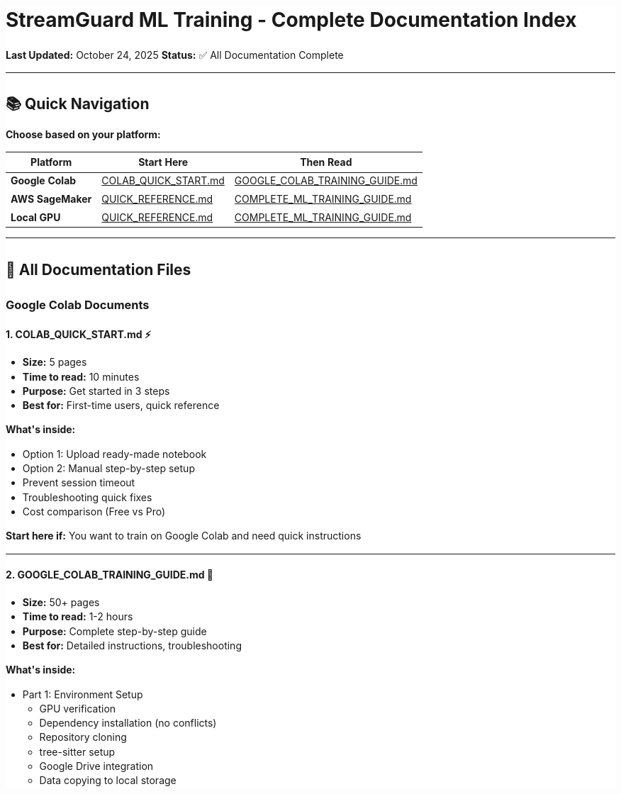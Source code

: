 # StreamGuard ML Training - Complete Documentation Index

**Last Updated:** October 24, 2025
**Status:** ✅ All Documentation Complete

---

## 📚 Quick Navigation

**Choose based on your platform:**

| Platform | Start Here | Then Read |
|----------|------------|-----------|
| **Google Colab** | [COLAB_QUICK_START.md](#google-colab-documents) | [GOOGLE_COLAB_TRAINING_GUIDE.md](#google-colab-documents) |
| **AWS SageMaker** | [QUICK_REFERENCE.md](#aws-sagemaker-documents) | [COMPLETE_ML_TRAINING_GUIDE.md](#aws-sagemaker-documents) |
| **Local GPU** | [QUICK_REFERENCE.md](#local-training-documents) | [COMPLETE_ML_TRAINING_GUIDE.md](#local-training-documents) |

---

## 📖 All Documentation Files

### **Google Colab Documents**

#### 1. **COLAB_QUICK_START.md** ⚡
- **Size:** 5 pages
- **Time to read:** 10 minutes
- **Purpose:** Get started in 3 steps
- **Best for:** First-time users, quick reference

**What's inside:**
- Option 1: Upload ready-made notebook
- Option 2: Manual step-by-step setup
- Prevent session timeout
- Troubleshooting quick fixes
- Cost comparison (Free vs Pro)

**Start here if:** You want to train on Google Colab and need quick instructions

---

#### 2. **GOOGLE_COLAB_TRAINING_GUIDE.md** 📘
- **Size:** 50+ pages
- **Time to read:** 1-2 hours
- **Purpose:** Complete step-by-step guide
- **Best for:** Detailed instructions, troubleshooting

**What's inside:**
- Part 1: Environment Setup
  - GPU verification
  - Dependency installation (no conflicts)
  - Repository cloning
  - tree-sitter setup
  - Google Drive integration
  - Data copying to local storage
